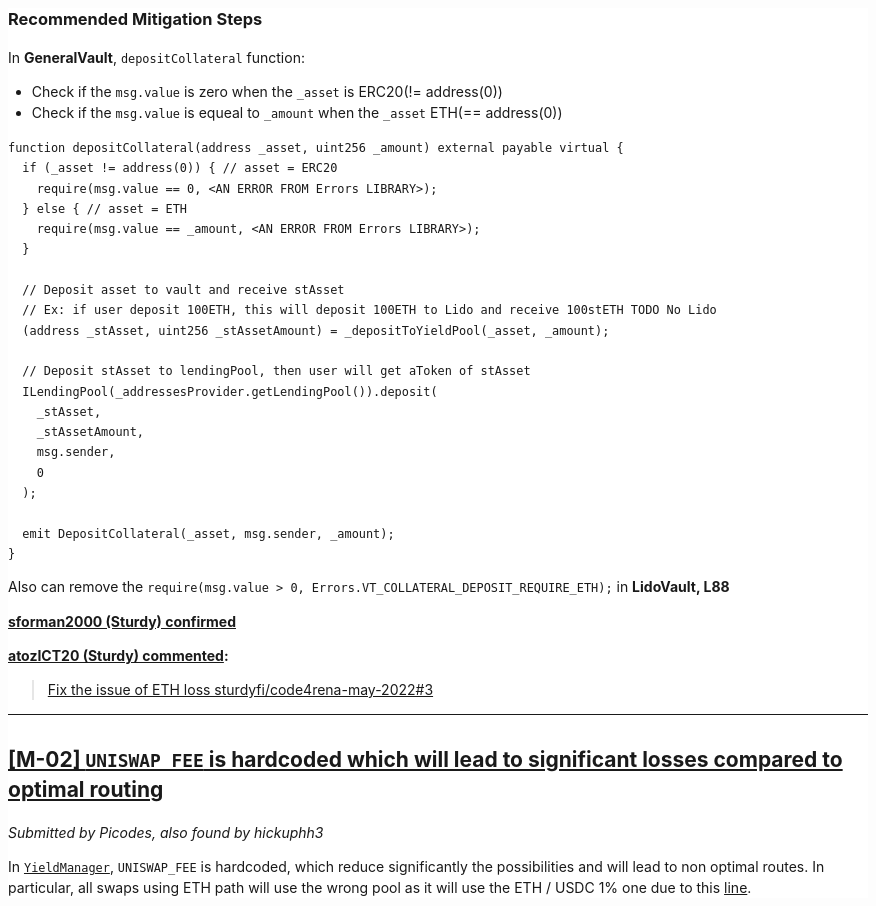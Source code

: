 ### Recommended Mitigation Steps

In **GeneralVault**, `depositCollateral` function:

*   Check if the `msg.value` is zero when the `_asset` is ERC20(!= address(0))
*   Check if the `msg.value` is equeal to `_amount` when the `_asset` ETH(== address(0))

```solidity
function depositCollateral(address _asset, uint256 _amount) external payable virtual {
  if (_asset != address(0)) { // asset = ERC20
    require(msg.value == 0, <AN ERROR FROM Errors LIBRARY>);
  } else { // asset = ETH
    require(msg.value == _amount, <AN ERROR FROM Errors LIBRARY>);
  }

  // Deposit asset to vault and receive stAsset
  // Ex: if user deposit 100ETH, this will deposit 100ETH to Lido and receive 100stETH TODO No Lido
  (address _stAsset, uint256 _stAssetAmount) = _depositToYieldPool(_asset, _amount);

  // Deposit stAsset to lendingPool, then user will get aToken of stAsset
  ILendingPool(_addressesProvider.getLendingPool()).deposit(
    _stAsset,
    _stAssetAmount,
    msg.sender,
    0
  );

  emit DepositCollateral(_asset, msg.sender, _amount);
}
```

Also can remove the `require(msg.value > 0, Errors.VT_COLLATERAL_DEPOSIT_REQUIRE_ETH);` in **LidoVault, L88**

**[sforman2000 (Sturdy) confirmed](https://github.com/code-423n4/2022-05-sturdy-findings/issues/62)**

**[atozICT20 (Sturdy) commented](https://github.com/code-423n4/2022-05-sturdy-findings/issues/62):**
 > [Fix the issue of ETH loss sturdyfi/code4rena-may-2022#3](https://github.com/sturdyfi/code4rena-may-2022/pull/3)



***

## [[M-02] `UNISWAP_FEE` is hardcoded which will lead to significant losses compared to optimal routing](https://github.com/code-423n4/2022-05-sturdy-findings/issues/48)
_Submitted by Picodes, also found by hickuphh3_

In [`YieldManager`](https://github.com/code-423n4/2022-05-sturdy/blob/78f51a7a74ebe8adfd055bdbaedfddc05632566f/smart-contracts/YieldManager.sol#L48), `UNISWAP_FEE` is hardcoded, which reduce significantly the possibilities and will lead to non optimal routes. In particular, all swaps using ETH path will use the wrong pool as it will use the ETH / USDC 1% one due to this [line](https://github.com/sturdyfi/code4rena-may-2022/blob/d53f4f5f0b7b33a66e0081294be6117f6d6e17b4/contracts/protocol/libraries/swap/UniswapAdapter.sol#L50).
